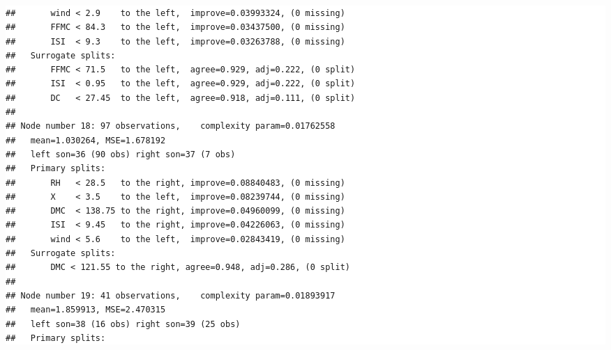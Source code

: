     ##       wind < 2.9    to the left,  improve=0.03993324, (0 missing)
    ##       FFMC < 84.3   to the left,  improve=0.03437500, (0 missing)
    ##       ISI  < 9.3    to the left,  improve=0.03263788, (0 missing)
    ##   Surrogate splits:
    ##       FFMC < 71.5   to the left,  agree=0.929, adj=0.222, (0 split)
    ##       ISI  < 0.95   to the left,  agree=0.929, adj=0.222, (0 split)
    ##       DC   < 27.45  to the left,  agree=0.918, adj=0.111, (0 split)
    ## 
    ## Node number 18: 97 observations,    complexity param=0.01762558
    ##   mean=1.030264, MSE=1.678192 
    ##   left son=36 (90 obs) right son=37 (7 obs)
    ##   Primary splits:
    ##       RH   < 28.5   to the right, improve=0.08840483, (0 missing)
    ##       X    < 3.5    to the left,  improve=0.08239744, (0 missing)
    ##       DMC  < 138.75 to the right, improve=0.04960099, (0 missing)
    ##       ISI  < 9.45   to the right, improve=0.04226063, (0 missing)
    ##       wind < 5.6    to the left,  improve=0.02843419, (0 missing)
    ##   Surrogate splits:
    ##       DMC < 121.55 to the right, agree=0.948, adj=0.286, (0 split)
    ## 
    ## Node number 19: 41 observations,    complexity param=0.01893917
    ##   mean=1.859913, MSE=2.470315 
    ##   left son=38 (16 obs) right son=39 (25 obs)
    ##   Primary splits: